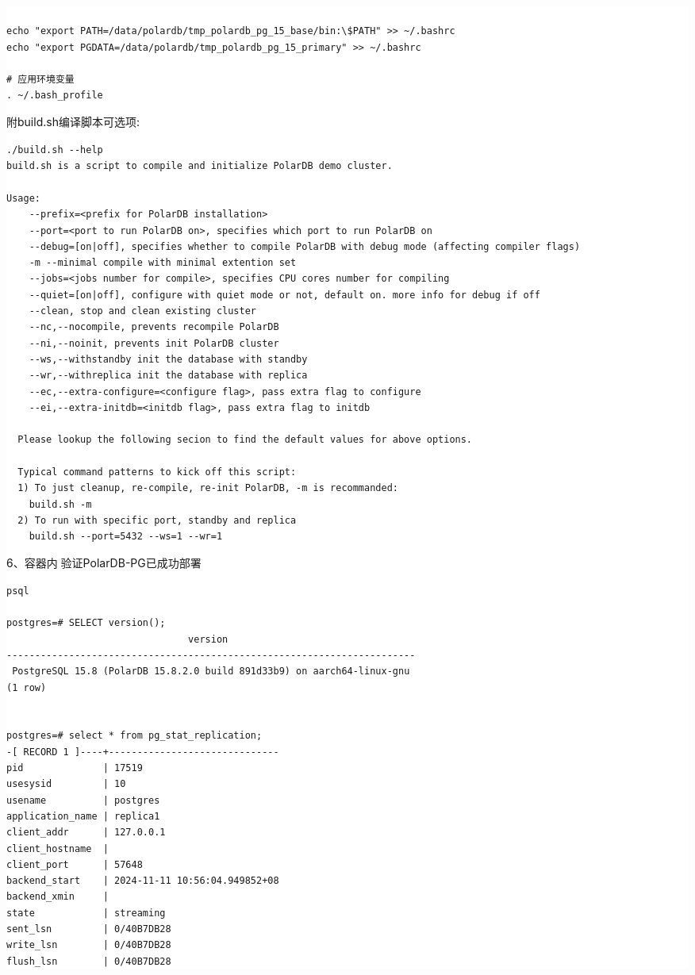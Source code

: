 ```  
  
echo "export PATH=/data/polardb/tmp_polardb_pg_15_base/bin:\$PATH" >> ~/.bashrc  
echo "export PGDATA=/data/polardb/tmp_polardb_pg_15_primary" >> ~/.bashrc  
  
# 应用环境变量  
. ~/.bash_profile  
```  
  
附build.sh编译脚本可选项:   
```
./build.sh --help
build.sh is a script to compile and initialize PolarDB demo cluster.

Usage:
    --prefix=<prefix for PolarDB installation>
    --port=<port to run PolarDB on>, specifies which port to run PolarDB on
    --debug=[on|off], specifies whether to compile PolarDB with debug mode (affecting compiler flags)
    -m --minimal compile with minimal extention set
    --jobs=<jobs number for compile>, specifies CPU cores number for compiling
    --quiet=[on|off], configure with quiet mode or not, default on. more info for debug if off
    --clean, stop and clean existing cluster
    --nc,--nocompile, prevents recompile PolarDB
    --ni,--noinit, prevents init PolarDB cluster
    --ws,--withstandby init the database with standby
    --wr,--withreplica init the database with replica
    --ec,--extra-configure=<configure flag>, pass extra flag to configure
    --ei,--extra-initdb=<initdb flag>, pass extra flag to initdb

  Please lookup the following secion to find the default values for above options.

  Typical command patterns to kick off this script:
  1) To just cleanup, re-compile, re-init PolarDB, -m is recommanded:
    build.sh -m
  2) To run with specific port, standby and replica
    build.sh --port=5432 --ws=1 --wr=1
```
   
6、容器内 验证PolarDB-PG已成功部署        
```  
psql  
  
postgres=# SELECT version();   
                                version                                   
------------------------------------------------------------------------  
 PostgreSQL 15.8 (PolarDB 15.8.2.0 build 891d33b9) on aarch64-linux-gnu  
(1 row)  
  
  
postgres=# select * from pg_stat_replication;  
-[ RECORD 1 ]----+------------------------------  
pid              | 17519  
usesysid         | 10  
usename          | postgres  
application_name | replica1  
client_addr      | 127.0.0.1  
client_hostname  |   
client_port      | 57648  
backend_start    | 2024-11-11 10:56:04.949852+08  
backend_xmin     |   
state            | streaming  
sent_lsn         | 0/40B7DB28  
write_lsn        | 0/40B7DB28  
flush_lsn        | 0/40B7DB28  
```